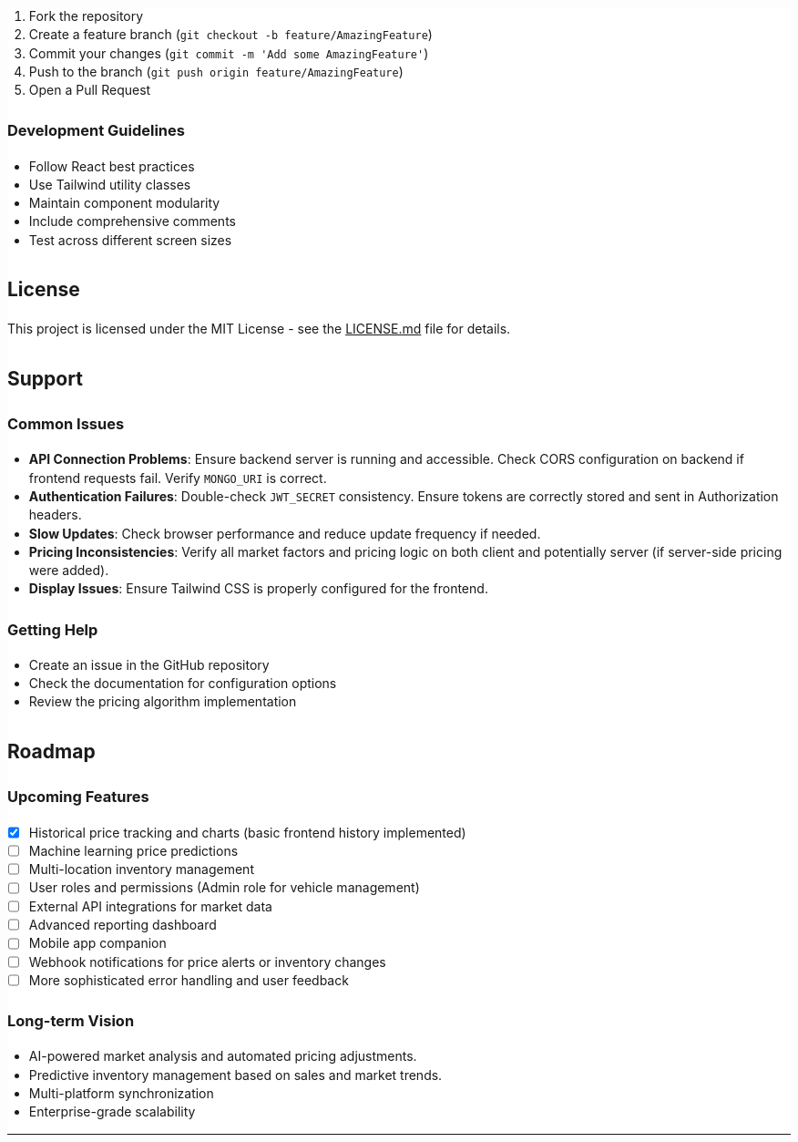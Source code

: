 1. Fork the repository
2. Create a feature branch (`git checkout -b feature/AmazingFeature`)
3. Commit your changes (`git commit -m 'Add some AmazingFeature'`)
4. Push to the branch (`git push origin feature/AmazingFeature`)
5. Open a Pull Request

### Development Guidelines
- Follow React best practices
- Use Tailwind utility classes
- Maintain component modularity
- Include comprehensive comments
- Test across different screen sizes

## License

This project is licensed under the MIT License - see the [LICENSE.md](LICENSE.md) file for details.

## Support

### Common Issues
- **API Connection Problems**: Ensure backend server is running and accessible. Check CORS configuration on backend if frontend requests fail. Verify `MONGO_URI` is correct.
- **Authentication Failures**: Double-check `JWT_SECRET` consistency. Ensure tokens are correctly stored and sent in Authorization headers.
- **Slow Updates**: Check browser performance and reduce update frequency if needed.
- **Pricing Inconsistencies**: Verify all market factors and pricing logic on both client and potentially server (if server-side pricing were added).
- **Display Issues**: Ensure Tailwind CSS is properly configured for the frontend.

### Getting Help
- Create an issue in the GitHub repository
- Check the documentation for configuration options
- Review the pricing algorithm implementation

## Roadmap

### Upcoming Features
- [x] Historical price tracking and charts (basic frontend history implemented)
- [ ] Machine learning price predictions
- [ ] Multi-location inventory management
- [ ] User roles and permissions (Admin role for vehicle management)
- [ ] External API integrations for market data
- [ ] Advanced reporting dashboard
- [ ] Mobile app companion
- [ ] Webhook notifications for price alerts or inventory changes
- [ ] More sophisticated error handling and user feedback

### Long-term Vision
- AI-powered market analysis and automated pricing adjustments.
- Predictive inventory management based on sales and market trends.
- Multi-platform synchronization
- Enterprise-grade scalability

---